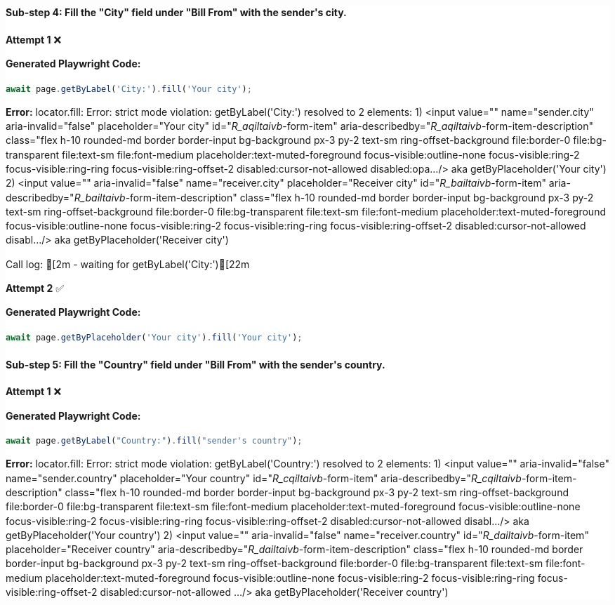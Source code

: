 #### Sub-step 4: Fill the "City" field under "Bill From" with the sender's city.

**Attempt 1** ❌

**Generated Playwright Code:**

```typescript
await page.getByLabel('City:').fill('Your city');
```

**Error:** locator.fill: Error: strict mode violation: getByLabel('City:') resolved to 2 elements:
    1) <input value="" name="sender.city" aria-invalid="false" placeholder="Your city" id="_R_aqiltaivb_-form-item" aria-describedby="_R_aqiltaivb_-form-item-description" class="flex h-10 rounded-md border border-input bg-background px-3 py-2 text-sm ring-offset-background file:border-0 file:bg-transparent file:text-sm file:font-medium placeholder:text-muted-foreground focus-visible:outline-none focus-visible:ring-2 focus-visible:ring-ring focus-visible:ring-offset-2 disabled:cursor-not-allowed disabled:opa…/> aka getByPlaceholder('Your city')
    2) <input value="" aria-invalid="false" name="receiver.city" placeholder="Receiver city" id="_R_bailtaivb_-form-item" aria-describedby="_R_bailtaivb_-form-item-description" class="flex h-10 rounded-md border border-input bg-background px-3 py-2 text-sm ring-offset-background file:border-0 file:bg-transparent file:text-sm file:font-medium placeholder:text-muted-foreground focus-visible:outline-none focus-visible:ring-2 focus-visible:ring-ring focus-visible:ring-offset-2 disabled:cursor-not-allowed disabl…/> aka getByPlaceholder('Receiver city')

Call log:
[2m  - waiting for getByLabel('City:')[22m


**Attempt 2** ✅

**Generated Playwright Code:**

```typescript
await page.getByPlaceholder('Your city').fill('Your city');
```

#### Sub-step 5: Fill the "Country" field under "Bill From" with the sender's country.

**Attempt 1** ❌

**Generated Playwright Code:**

```typescript
await page.getByLabel("Country:").fill("sender's country");
```

**Error:** locator.fill: Error: strict mode violation: getByLabel('Country:') resolved to 2 elements:
    1) <input value="" aria-invalid="false" name="sender.country" placeholder="Your country" id="_R_cqiltaivb_-form-item" aria-describedby="_R_cqiltaivb_-form-item-description" class="flex h-10 rounded-md border border-input bg-background px-3 py-2 text-sm ring-offset-background file:border-0 file:bg-transparent file:text-sm file:font-medium placeholder:text-muted-foreground focus-visible:outline-none focus-visible:ring-2 focus-visible:ring-ring focus-visible:ring-offset-2 disabled:cursor-not-allowed disabl…/> aka getByPlaceholder('Your country')
    2) <input value="" aria-invalid="false" name="receiver.country" id="_R_dailtaivb_-form-item" placeholder="Receiver country" aria-describedby="_R_dailtaivb_-form-item-description" class="flex h-10 rounded-md border border-input bg-background px-3 py-2 text-sm ring-offset-background file:border-0 file:bg-transparent file:text-sm file:font-medium placeholder:text-muted-foreground focus-visible:outline-none focus-visible:ring-2 focus-visible:ring-ring focus-visible:ring-offset-2 disabled:cursor-not-allowed …/> aka getByPlaceholder('Receiver country')
